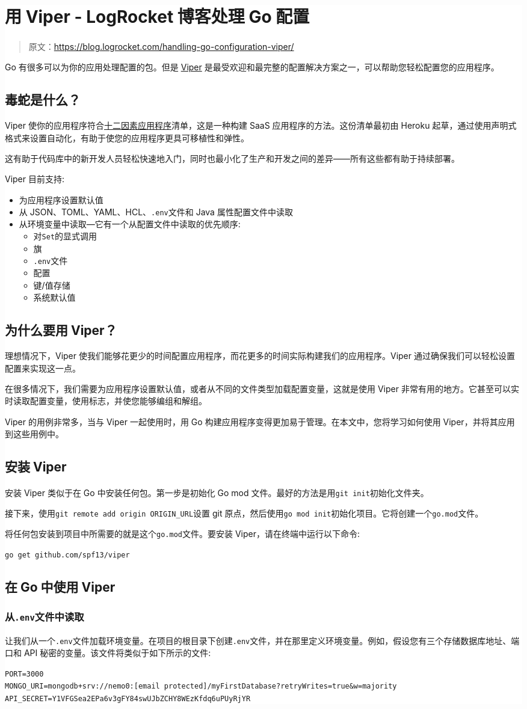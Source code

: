 # 用 Viper - LogRocket 博客处理 Go 配置

> 原文：<https://blog.logrocket.com/handling-go-configuration-viper/>

Go 有很多可以为你的应用处理配置的包。但是 [Viper](https://github.com/spf13/viper) 是最受欢迎和最完整的配置解决方案之一，可以帮助您轻松配置您的应用程序。

## 毒蛇是什么？

Viper 使你的应用程序符合[十二因素应用程序](https://12factor.net/)清单，这是一种构建 SaaS 应用程序的方法。这份清单最初由 Heroku 起草，通过使用声明式格式来设置自动化，有助于使您的应用程序更具可移植性和弹性。

这有助于代码库中的新开发人员轻松快速地入门，同时也最小化了生产和开发之间的差异——所有这些都有助于持续部署。

Viper 目前支持:

*   为应用程序设置默认值
*   从 JSON、TOML、YAML、HCL、`.env`文件和 Java 属性配置文件中读取
*   从环境变量中读取—它有一个从配置文件中读取的优先顺序:
    *   对`Set`的显式调用
    *   旗
    *   `.env`文件
    *   配置
    *   键/值存储
    *   系统默认值

## 为什么要用 Viper？

理想情况下，Viper 使我们能够花更少的时间配置应用程序，而花更多的时间实际构建我们的应用程序。Viper 通过确保我们可以轻松设置配置来实现这一点。

在很多情况下，我们需要为应用程序设置默认值，或者从不同的文件类型加载配置变量，这就是使用 Viper 非常有用的地方。它甚至可以实时读取配置变量，使用标志，并使您能够编组和解组。

Viper 的用例非常多，当与 Viper 一起使用时，用 Go 构建应用程序变得更加易于管理。在本文中，您将学习如何使用 Viper，并将其应用到这些用例中。

## 安装 Viper

安装 Viper 类似于在 Go 中安装任何包。第一步是初始化 Go mod 文件。最好的方法是用`git init`初始化文件夹。

接下来，使用`git remote add origin ORIGIN_URL`设置 git 原点，然后使用`go mod init`初始化项目。它将创建一个`go.mod`文件。

将任何包安装到项目中所需要的就是这个`go.mod`文件。要安装 Viper，请在终端中运行以下命令:

```
go get github.com/spf13/viper

```

## 在 Go 中使用 Viper

### 从`.env`文件中读取

让我们从一个`.env`文件加载环境变量。在项目的根目录下创建`.env`文件，并在那里定义环境变量。例如，假设您有三个存储数据库地址、端口和 API 秘密的变量。该文件将类似于如下所示的文件:

```
PORT=3000
MONGO_URI=mongodb+srv://nemo0:[email protected]/myFirstDatabase?retryWrites=true&w=majority
API_SECRET=Y1VFGSea2EPa6v3gFY84swUJbZCHY8WEzKfdq6uPUyRjYR

```
